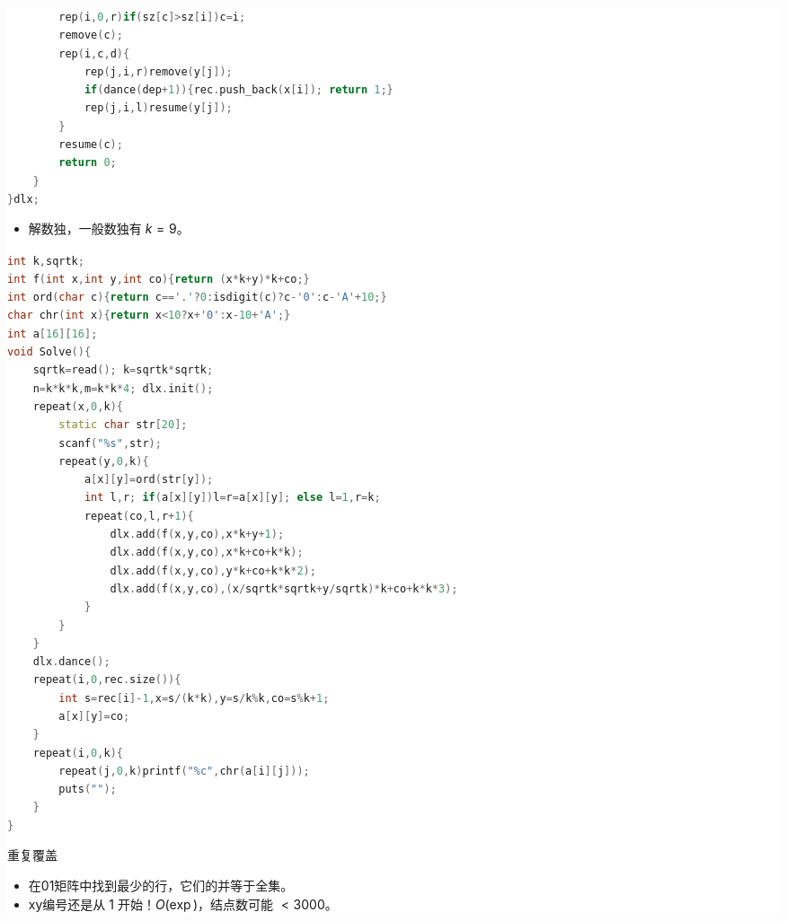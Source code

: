 ```cpp
        rep(i,0,r)if(sz[c]>sz[i])c=i;
        remove(c);
        rep(i,c,d){
            rep(j,i,r)remove(y[j]);
            if(dance(dep+1)){rec.push_back(x[i]); return 1;}
            rep(j,i,l)resume(y[j]);
        }
        resume(c);
        return 0;
    }
}dlx;
```

- 解数独，一般数独有 $k=9$。

```cpp
int k,sqrtk; 
int f(int x,int y,int co){return (x*k+y)*k+co;}
int ord(char c){return c=='.'?0:isdigit(c)?c-'0':c-'A'+10;}
char chr(int x){return x<10?x+'0':x-10+'A';}
int a[16][16];
void Solve(){
    sqrtk=read(); k=sqrtk*sqrtk;
    n=k*k*k,m=k*k*4; dlx.init();
    repeat(x,0,k){
        static char str[20];
        scanf("%s",str);
        repeat(y,0,k){
            a[x][y]=ord(str[y]);
            int l,r; if(a[x][y])l=r=a[x][y]; else l=1,r=k;
            repeat(co,l,r+1){
                dlx.add(f(x,y,co),x*k+y+1);
                dlx.add(f(x,y,co),x*k+co+k*k);
                dlx.add(f(x,y,co),y*k+co+k*k*2);
                dlx.add(f(x,y,co),(x/sqrtk*sqrtk+y/sqrtk)*k+co+k*k*3);
            }
        }
    }
    dlx.dance();
    repeat(i,0,rec.size()){
        int s=rec[i]-1,x=s/(k*k),y=s/k%k,co=s%k+1;
        a[x][y]=co;
    }
    repeat(i,0,k){
        repeat(j,0,k)printf("%c",chr(a[i][j]));
        puts("");
    }
}
```

重复覆盖

- 在01矩阵中找到最少的行，它们的并等于全集。
- xy编号还是从 1 开始！$O(\exp)$，结点数可能 $<3000$。
